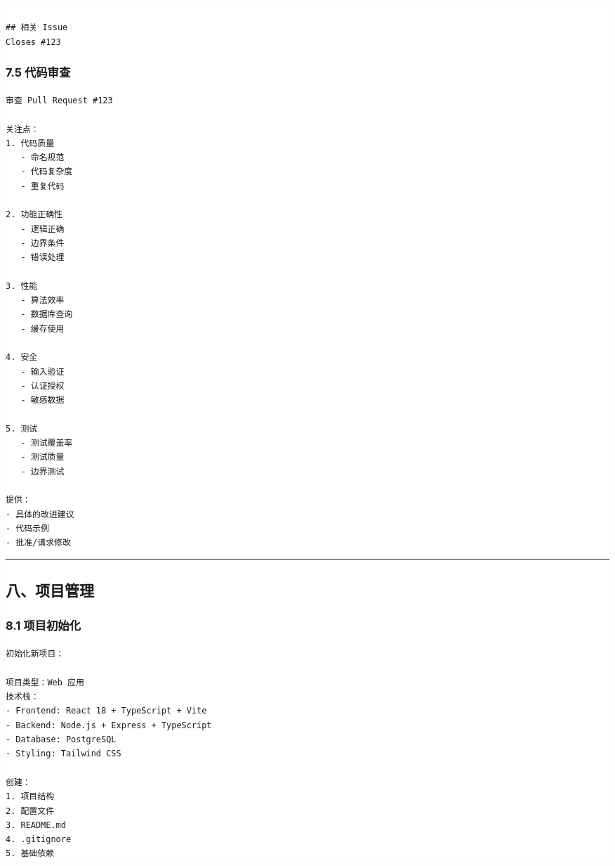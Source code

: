 ```

## 相关 Issue
Closes #123
```

### 7.5 代码审查

```
审查 Pull Request #123

关注点：
1. 代码质量
   - 命名规范
   - 代码复杂度
   - 重复代码

2. 功能正确性
   - 逻辑正确
   - 边界条件
   - 错误处理

3. 性能
   - 算法效率
   - 数据库查询
   - 缓存使用

4. 安全
   - 输入验证
   - 认证授权
   - 敏感数据

5. 测试
   - 测试覆盖率
   - 测试质量
   - 边界测试

提供：
- 具体的改进建议
- 代码示例
- 批准/请求修改
```

---

## 八、项目管理

### 8.1 项目初始化

```
初始化新项目：

项目类型：Web 应用
技术栈：
- Frontend: React 18 + TypeScript + Vite
- Backend: Node.js + Express + TypeScript
- Database: PostgreSQL
- Styling: Tailwind CSS

创建：
1. 项目结构
2. 配置文件
3. README.md
4. .gitignore
5. 基础依赖
```